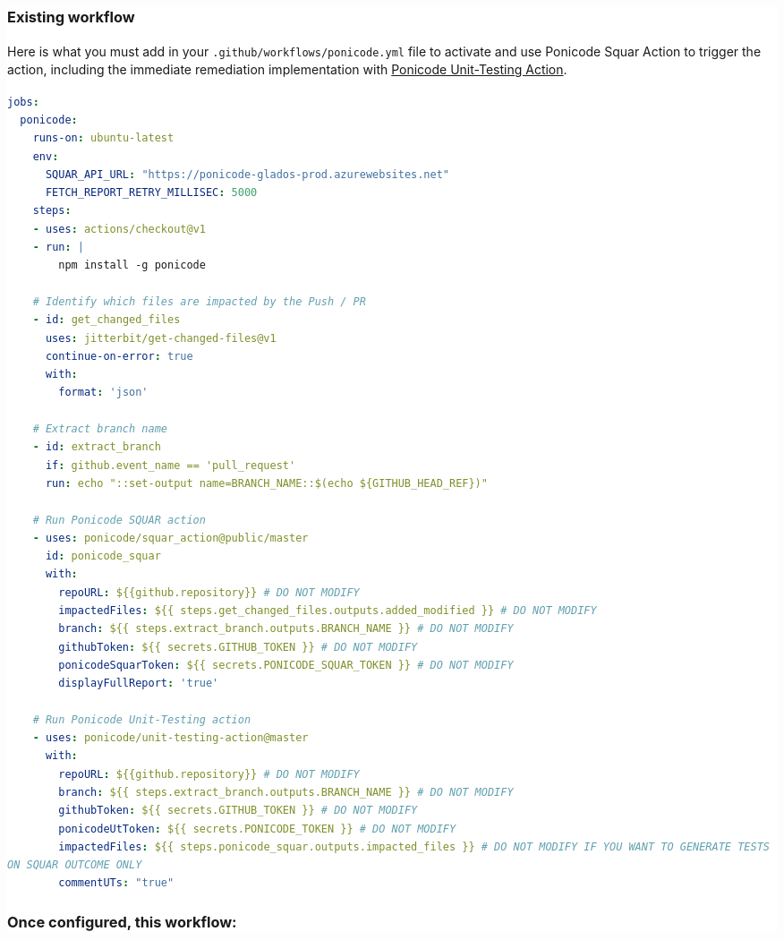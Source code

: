 ### Existing workflow
Here is what you must add in your ```.github/workflows/ponicode.yml``` file to activate and use Ponicode Squar Action  to trigger the action, including the immediate remediation implementation with [Ponicode Unit-Testing Action](https://github.com/marketplace/actions/ponicode-unit-test).

```yaml
jobs:
  ponicode:
    runs-on: ubuntu-latest
    env:
      SQUAR_API_URL: "https://ponicode-glados-prod.azurewebsites.net"
      FETCH_REPORT_RETRY_MILLISEC: 5000
    steps:
    - uses: actions/checkout@v1
    - run: |
        npm install -g ponicode
    
    # Identify which files are impacted by the Push / PR
    - id: get_changed_files
      uses: jitterbit/get-changed-files@v1
      continue-on-error: true
      with:
        format: 'json'

    # Extract branch name
    - id: extract_branch
      if: github.event_name == 'pull_request'
      run: echo "::set-output name=BRANCH_NAME::$(echo ${GITHUB_HEAD_REF})"
    
    # Run Ponicode SQUAR action
    - uses: ponicode/squar_action@public/master
      id: ponicode_squar
      with:
        repoURL: ${{github.repository}} # DO NOT MODIFY
        impactedFiles: ${{ steps.get_changed_files.outputs.added_modified }} # DO NOT MODIFY
        branch: ${{ steps.extract_branch.outputs.BRANCH_NAME }} # DO NOT MODIFY
        githubToken: ${{ secrets.GITHUB_TOKEN }} # DO NOT MODIFY
        ponicodeSquarToken: ${{ secrets.PONICODE_SQUAR_TOKEN }} # DO NOT MODIFY
        displayFullReport: 'true'

    # Run Ponicode Unit-Testing action
    - uses: ponicode/unit-testing-action@master
      with:
        repoURL: ${{github.repository}} # DO NOT MODIFY
        branch: ${{ steps.extract_branch.outputs.BRANCH_NAME }} # DO NOT MODIFY
        githubToken: ${{ secrets.GITHUB_TOKEN }} # DO NOT MODIFY
        ponicodeUtToken: ${{ secrets.PONICODE_TOKEN }} # DO NOT MODIFY
        impactedFiles: ${{ steps.ponicode_squar.outputs.impacted_files }} # DO NOT MODIFY IF YOU WANT TO GENERATE TESTS ON SQUAR OUTCOME ONLY
        commentUTs: "true"
```
### Once configured, this workflow:
